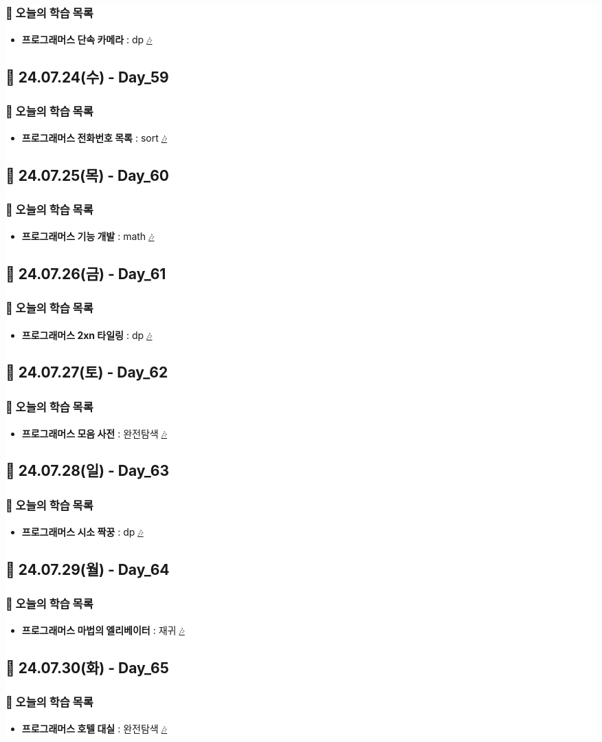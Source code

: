 ### 📝 오늘의 학습 목록
- **프로그래머스 단속 카메라** : dp
[🎶](https://school.programmers.co.kr/learn/courses/30/lessons/42884)

## 📅 24.07.24(수) - Day_59

### 📝 오늘의 학습 목록
- **프로그래머스 전화번호 목록** : sort
[🎶](https://school.programmers.co.kr/learn/courses/30/lessons/42577)

## 📅 24.07.25(목) - Day_60

### 📝 오늘의 학습 목록
- **프로그래머스 기능 개발** : math
[🎶](https://school.programmers.co.kr/learn/courses/30/lessons/42586)

## 📅 24.07.26(금) - Day_61

### 📝 오늘의 학습 목록
- **프로그래머스 2xn 타일링** : dp
[🎶](https://school.programmers.co.kr/learn/courses/30/lessons/12900)

## 📅 24.07.27(토) - Day_62

### 📝 오늘의 학습 목록
- **프로그래머스 모음 사전** : 완전탐색
[🎶](https://school.programmers.co.kr/learn/courses/30/lessons/84512)

## 📅 24.07.28(일) - Day_63

### 📝 오늘의 학습 목록
- **프로그래머스 시소 짝꿍** : dp
[🎶](https://school.programmers.co.kr/learn/courses/30/lessons/152996)

## 📅 24.07.29(월) - Day_64

### 📝 오늘의 학습 목록
- **프로그래머스 마법의 엘리베이터** : 재귀
[🎶](https://school.programmers.co.kr/learn/courses/30/lessons/148653)

## 📅 24.07.30(화) - Day_65

### 📝 오늘의 학습 목록
- **프로그래머스 호텔 대실** : 완전탐색
[🎶](https://school.programmers.co.kr/learn/courses/30/lessons/155651)
